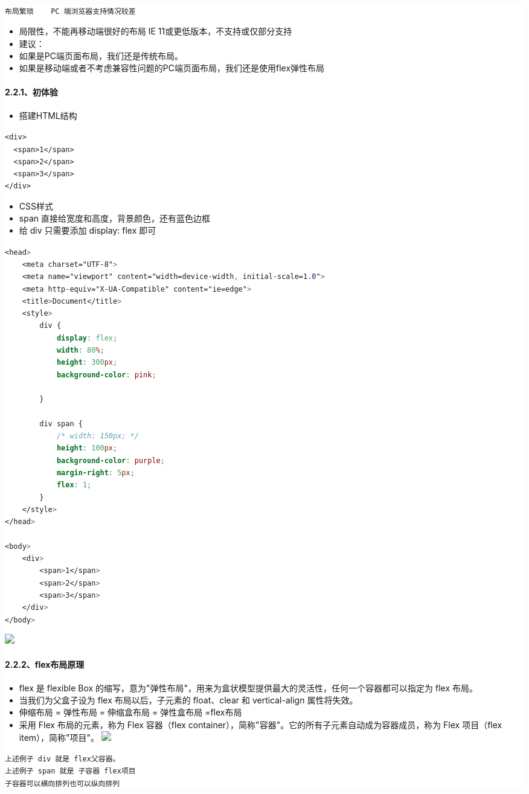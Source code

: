```CSS
布局繁琐	PC 端浏览器支持情况较差
```
* 局限性，不能再移动端很好的布局	IE 11或更低版本，不支持或仅部分支持
* 建议：
* 如果是PC端页面布局，我们还是传统布局。
* 如果是移动端或者不考虑兼容性问题的PC端页面布局，我们还是使用flex弹性布局
#### 2.2.1、初体验
* 搭建HTML结构
```
<div>
  <span>1</span>
  <span>2</span>
  <span>3</span>
</div>
```
* CSS样式
* span 直接给宽度和高度，背景颜色，还有蓝色边框
* 给 div 只需要添加 display: flex 即可
```css
<head>
    <meta charset="UTF-8">
    <meta name="viewport" content="width=device-width, initial-scale=1.0">
    <meta http-equiv="X-UA-Compatible" content="ie=edge">
    <title>Document</title>
    <style>
        div {
            display: flex;
            width: 80%;
            height: 300px;
            background-color: pink;
            
        }
        
        div span {
            /* width: 150px; */
            height: 100px;
            background-color: purple;
            margin-right: 5px;
            flex: 1;
        }
    </style>
</head>

<body>
    <div>
        <span>1</span>
        <span>2</span>
        <span>3</span>
    </div>
</body>
```
![](https://img-blog.csdnimg.cn/3d69fd5718e84f6ea3a1fbf5846c8a48.png?x-oss-process=image/watermark,type_ZHJvaWRzYW5zZmFsbGJhY2s,shadow_50,text_Q1NETiBA55Sf5ZG95piv5pyJ5YWJ55qE,size_20,color_FFFFFF,t_70,g_se,x_16#pic_center)
#### 2.2.2、flex布局原理
* flex 是 flexible Box 的缩写，意为"弹性布局"，用来为盒状模型提供最大的灵活性，任何一个容器都可以指定为 flex 布局。
* 当我们为父盒子设为 flex 布局以后，子元素的 float、clear 和 vertical-align 属性将失效。
* 伸缩布局 = 弹性布局 = 伸缩盒布局 = 弹性盒布局 =flex布局
* 采用 Flex 布局的元素，称为 Flex 容器（flex container），简称"容器"。它的所有子元素自动成为容器成员，称为 Flex 项目（flex item），简称"项目"。
![](https://img-blog.csdnimg.cn/d27de399dbd64e5db668e9d20c8b48bd.png?x-oss-process=image/watermark,type_ZHJvaWRzYW5zZmFsbGJhY2s,shadow_50,text_Q1NETiBA55Sf5ZG95piv5pyJ5YWJ55qE,size_20,color_FFFFFF,t_70,g_se,x_16#pic_center)
```css
上述例子 div 就是 flex父容器。
上述例子 span 就是 子容器 flex项目
子容器可以横向排列也可以纵向排列
```